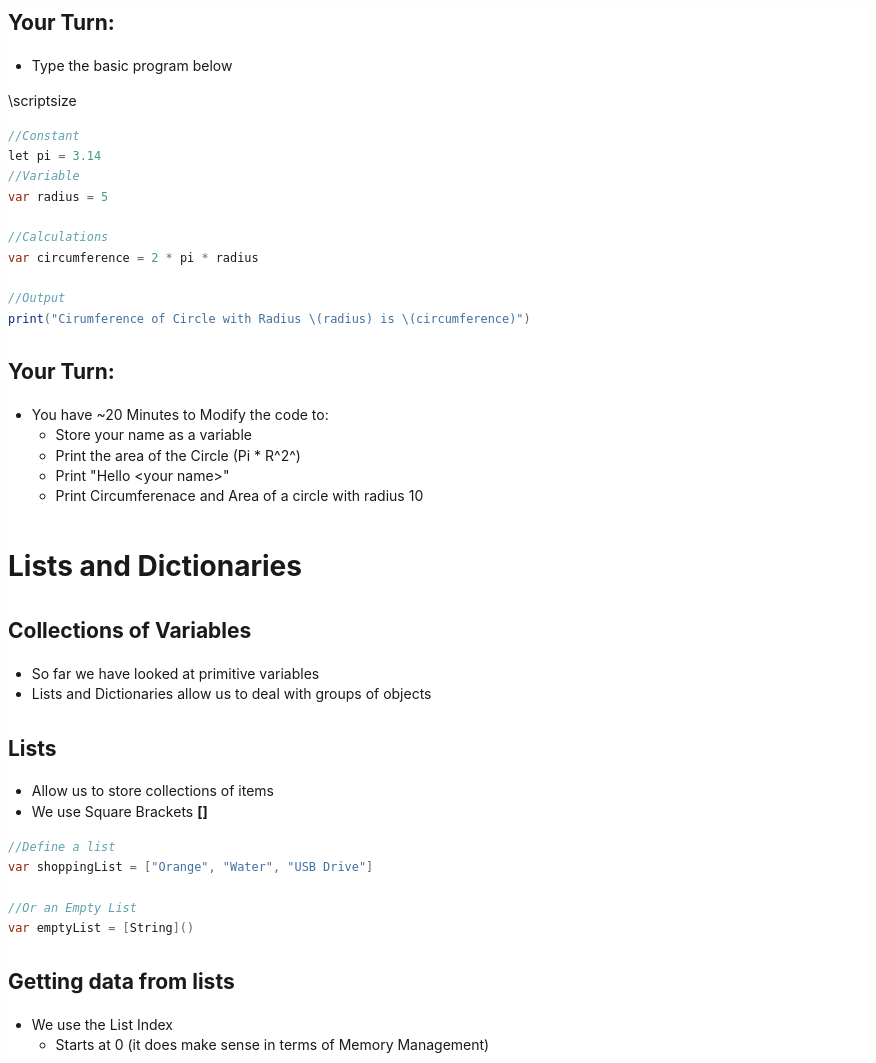 Your Turn:
----------

-   Type the basic program below

\scriptsize
``` cs
//Constant
let pi = 3.14
//Variable
var radius = 5

//Calculations
var circumference = 2 * pi * radius

//Output 
print("Cirumference of Circle with Radius \(radius) is \(circumference)")
```

Your Turn:
----------

-   You have ~20 Minutes to Modify the code to:
    -   Store your name as a variable
    -   Print the area of the Circle (Pi \* R^2^)
    -   Print \"Hello \<your name\>\"
	-   Print Circumferenace and Area of a circle with radius 10

Lists and Dictionaries
======================

Collections of Variables
------------------------

-   So far we have looked at primitive variables
-   Lists and Dictionaries allow us to deal with groups of objects

Lists
-----

-   Allow us to store collections of items
-   We use Square Brackets **\[\]**

``` cs
//Define a list
var shoppingList = ["Orange", "Water", "USB Drive"]

//Or an Empty List
var emptyList = [String]()
```

Getting data from lists
-----------------------

-   We use the List Index
    -   Starts at 0 (it does make sense in terms of Memory Management)
